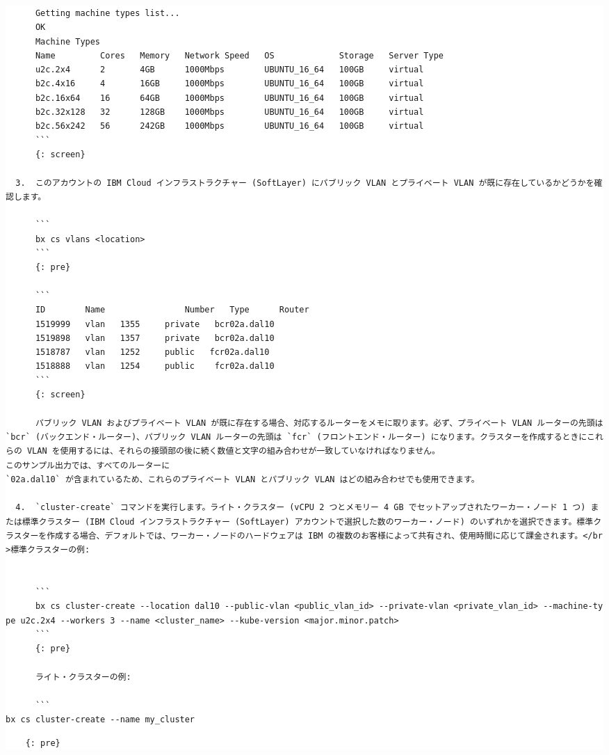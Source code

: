   ```
        Getting machine types list...
        OK
        Machine Types
        Name         Cores   Memory   Network Speed   OS             Storage   Server Type
        u2c.2x4      2       4GB      1000Mbps        UBUNTU_16_64   100GB     virtual
        b2c.4x16     4       16GB     1000Mbps        UBUNTU_16_64   100GB     virtual
        b2c.16x64    16      64GB     1000Mbps        UBUNTU_16_64   100GB     virtual
        b2c.32x128   32      128GB    1000Mbps        UBUNTU_16_64   100GB     virtual
        b2c.56x242   56      242GB    1000Mbps        UBUNTU_16_64   100GB     virtual
        ```
        {: screen}

    3.  このアカウントの IBM Cloud インフラストラクチャー (SoftLayer) にパブリック VLAN とプライベート VLAN が既に存在しているかどうかを確認します。

        ```
        bx cs vlans <location>
        ```
        {: pre}

        ```
        ID        Name                Number   Type      Router  
        1519999   vlan   1355     private   bcr02a.dal10  
        1519898   vlan   1357     private   bcr02a.dal10 
        1518787   vlan   1252     public   fcr02a.dal10 
        1518888   vlan   1254     public    fcr02a.dal10 
        ```
        {: screen}

        パブリック VLAN およびプライベート VLAN が既に存在する場合、対応するルーターをメモに取ります。必ず、プライベート VLAN ルーターの先頭は `bcr` (バックエンド・ルーター)、パブリック VLAN ルーターの先頭は `fcr` (フロントエンド・ルーター) になります。クラスターを作成するときにこれらの VLAN を使用するには、それらの接頭部の後に続く数値と文字の組み合わせが一致していなければなりません。
このサンプル出力では、すべてのルーターに
`02a.dal10` が含まれているため、これらのプライベート VLAN とパブリック VLAN はどの組み合わせでも使用できます。

    4.  `cluster-create` コマンドを実行します。ライト・クラスター (vCPU 2 つとメモリー 4 GB でセットアップされたワーカー・ノード 1 つ) または標準クラスター (IBM Cloud インフラストラクチャー (SoftLayer) アカウントで選択した数のワーカー・ノード) のいずれかを選択できます。標準クラスターを作成する場合、デフォルトでは、ワーカー・ノードのハードウェアは IBM の複数のお客様によって共有され、使用時間に応じて課金されます。</br>標準クラスターの例:
  

        ```
        bx cs cluster-create --location dal10 --public-vlan <public_vlan_id> --private-vlan <private_vlan_id> --machine-type u2c.2x4 --workers 3 --name <cluster_name> --kube-version <major.minor.patch>
        ```
        {: pre}

        ライト・クラスターの例:

        ```
  bx cs cluster-create --name my_cluster
  ```
        {: pre}
